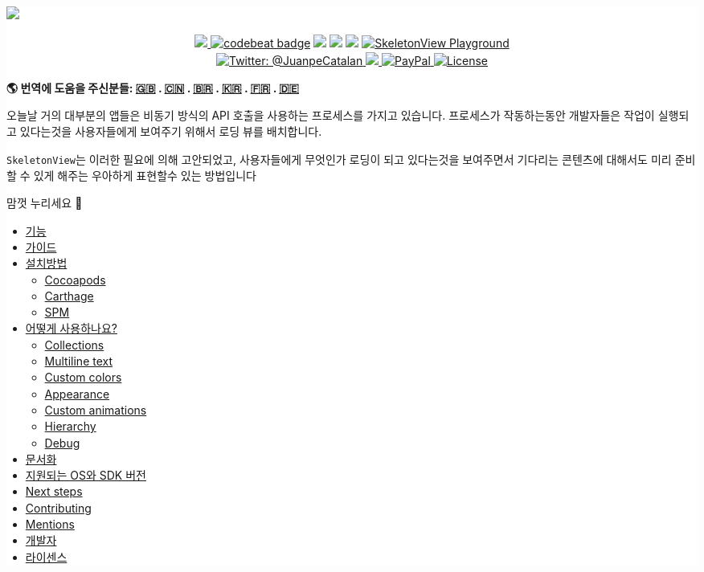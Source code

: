 ![](../Assets/header2.jpg)

<p align="center">
    <a href="https://github.com/Juanpe/SkeletonView/actions?query=workflow%3ACI">
      <img src="https://github.com/Juanpe/SkeletonView/workflows/CI/badge.svg">
    </a>
    <a href="https://codebeat.co/projects/github-com-juanpe-skeletonview-master"><img alt="codebeat badge" src="https://codebeat.co/badges/f854fdfd-31e5-4689-ba04-075d83653e60" /></a>
    <img src="https://img.shields.io/badge/Swift-5-orange.svg" />
    <img src="http://img.shields.io/badge/dependency%20manager-swiftpm%2Bcocoapods%2Bcarthage-green" />
    <img src="https://img.shields.io/badge/platforms-ios%2Btvos-green" />
    <a href="https://badge.bow-swift.io/recipe?name=SkeletonView&description=An%20elegant%20way%20to%20show%20users%20that%20something%20is%20happening%20and%20also%20prepare%20them%20to%20which%20contents%20he%20is%20waiting&url=https://github.com/juanpe/skeletonview&owner=Juanpe&avatar=https://avatars0.githubusercontent.com/u/1409041?v=4&tag=1.8.7"><img src="https://raw.githubusercontent.com/bow-swift/bow-art/master/badges/nef-playgrounds-badge.svg" alt="SkeletonView Playground" style="height:20px"></a>   
    <br/>
    <a href="https://twitter.com/JuanpeCatalan">
        <img src="https://img.shields.io/badge/contact-@JuanpeCatalan-blue.svg?style=flat" alt="Twitter: @JuanpeCatalan" />
    </a>
    <a href="https://gitter.im/SkeletonView/community?utm_source=badge&utm_medium=badge&utm_campaign=pr-badge">
        <img src="https://badges.gitter.im/SkeletonView/community.svg?style=flat" />
    </a>
    <a href="https://www.paypal.com/cgi-bin/webscr?cmd=_donations&business=MJ4Y2D9DEX6FL&lc=ES&item_name=SkeletonView&currency_code=EUR&bn=PP%2dDonationsBF%3abtn_donate_SM%2egif%3aNonHosted">
        <img src="https://img.shields.io/badge/Donate-PayPal-green.svg" alt="PayPal" />
    <a href="https://twitter.com/intent/tweet?text=Wow%20This%20library%20is%20awesome:&url=https%3A%2F%2Fgithub.com%2FJuanpe%2FSkeletonView">
      <img src="https://img.shields.io/twitter/url/https/github.com/Juanpe/SkeletonView.svg?style=social" alt="License" />
    </a>
</p>

**🌎 번역에 도움을 주신분들: [🇬🇧](../README.md) . [🇨🇳](README_zh.md) . [🇧🇷](README_pt-br.md) . [🇰🇷](README_ko.md) . [🇫🇷](README_fr.md) . [🇩🇪](README_de.md)**

오늘날 거의 대부분의 앱들은 비동기 방식의 API 호출을 사용하는 프로세스를 가지고 있습니다.
프로세스가 작동하는동안 개발자들은 작업이 실행되고 있다는것을 사용자들에게 보여주기 위해서 로딩 뷰를 배치합니다.

```SkeletonView```는 이러한 필요에 의해 고안되었고, 사용자들에게 무엇인가 로딩이 되고 있다는것을 보여주면서 기다리는 콘텐츠에 대해서도 미리 준비할 수 있게 해주는 우아하게 표현할수 있는 방법입니다

맘껏 누리세요 🙂

* [기능](#-features)
* [가이드](#-guides)
* [설치방법](#-installation)
  * [Cocoapods](#using-cocoapods)
  * [Carthage](#using-carthage)
  * [SPM](#using-swift-package-manager)
* [어떻게 사용하나요?](#-how-to-use)
  * [Collections](#-collections)
  * [Multiline text](#-multiline-text)
  * [Custom colors](#-custom-colors)
  * [Appearance](#-appearance)
  * [Custom animations](#-custom-animations)
  * [Hierarchy](#-hierarchy)
  * [Debug](#-debug)
* [문서화](#-documentation)
* [지원되는 OS와 SDK 버전](#-supported-os--sdk-versions)
* [Next steps](#-next-steps)
* [Contributing](#-contributing)
* [Mentions](#-mentions)
* [개발자](#-author)
* [라이센스](#-license)
```